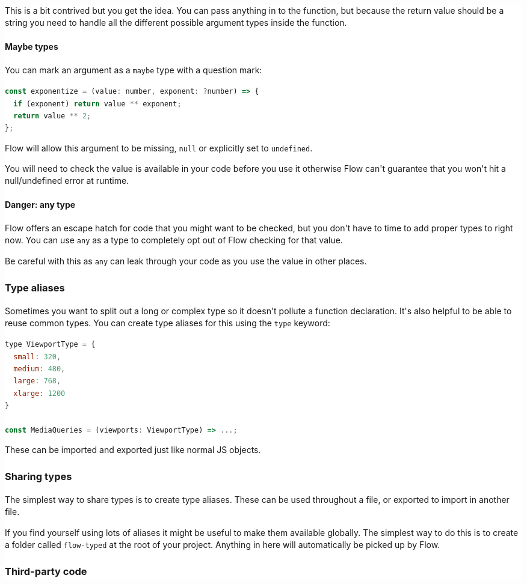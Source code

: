 This is a bit contrived but you get the idea. You can pass anything in to the function, but because the return value should be a string you need to handle all the different possible argument types inside the function.

#### Maybe types

You can mark an argument as a `maybe` type with a question mark:

```javascript
const exponentize = (value: number, exponent: ?number) => {
  if (exponent) return value ** exponent;
  return value ** 2;
};
```

Flow will allow this argument to be missing, `null` or explicitly set to `undefined`.

You will need to check the value is available in your code before you use it otherwise Flow can't guarantee that you won't hit a null/undefined error at runtime.

#### Danger: any type

Flow offers an escape hatch for code that you might want to be checked, but you don't have to time to add proper types to right now. You can use `any` as a type to completely opt out of Flow checking for that value.

Be careful with this as `any` can leak through your code as you use the value in other places.

### Type aliases

Sometimes you want to split out a long or complex type so it doesn't pollute a function declaration. It's also helpful to be able to reuse common types. You can create type aliases for this using the `type` keyword:

```javascript
type ViewportType = {
  small: 320,
  medium: 480,
  large: 768,
  xlarge: 1200
}

const MediaQueries = (viewports: ViewportType) => ...;
```

These can be imported and exported just like normal JS objects.

### Sharing types

The simplest way to share types is to create type aliases. These can be used throughout a file, or exported to import in another file.

If you find yourself using lots of aliases it might be useful to make them available globally. The simplest way to do this is to create a folder called `flow-typed` at the root of your project. Anything in here will automatically be picked up by Flow.

### Third-party code
